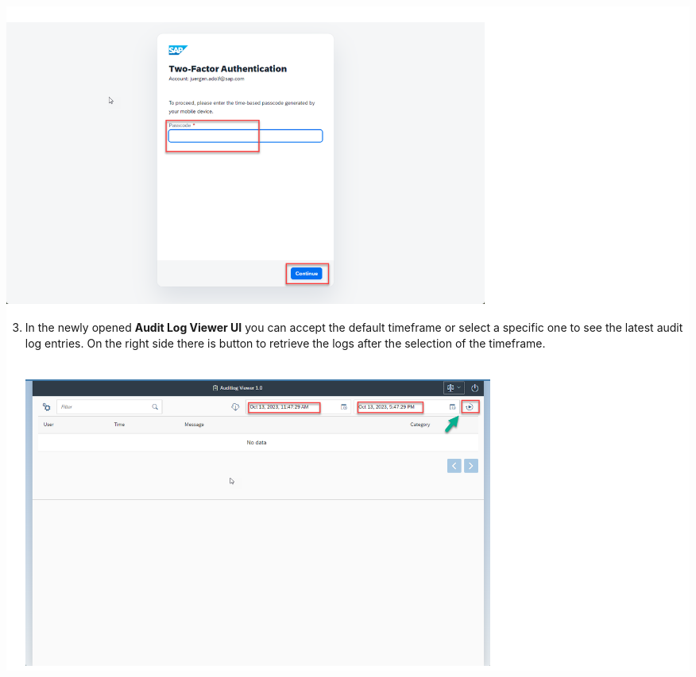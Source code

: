   <br><img src="/exercises/ex1/images/MFASAPBUILDAPPSPasscode.png" width="70%">

3. In the newly opened **Audit Log Viewer UI** you can accept the default timeframe or select a specific one to see the latest audit log entries. On the right side there is button to retrieve the logs after the selection of the timeframe.

   <br><img src="/exercises/ex3/images/audit17.png" width="70%">
